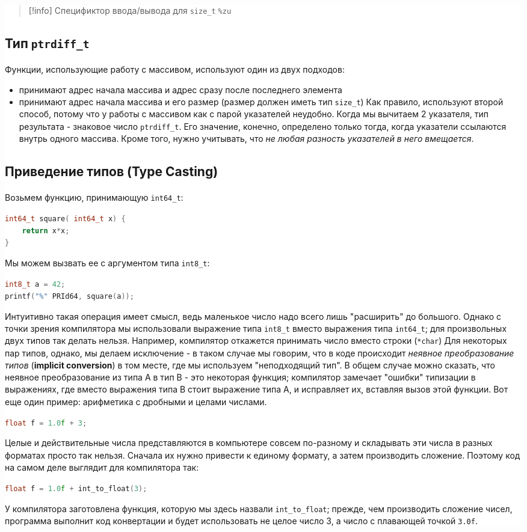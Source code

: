 >[!info] Спецификтор ввода/вывода для `size_t`
>`%zu`


## Тип `ptrdiff_t`

Функции, использующие работу с массивом, используют один из двух подходов:
- принимают адрес начала массива и адрес сразу после последнего элемента
- принимают адрес начала массива и его размер (размер должен иметь тип `size_t`)
Как правило, используют второй способ, потому что у работы с массивом как с парой указателей неудобно.
Когда мы вычитаем 2 указателя, тип результата - знаковое число `ptrdiff_t`. Его значение, конечно, определено только тогда, когда указатели ссылаются внутрь одного массива. Кроме того, нужно учитывать, что *не любая разность указателей в него вмещается*. 


## Приведение типов (Type Casting)

Возьмем функцию, принимающую `int64_t`:
```c
int64_t square( int64_t x) {
	return x*x;
}
```
Мы можем вызвать ее с аргументом типа `int8_t`:
```c
int8_t a = 42;
printf("%" PRId64, square(a));
```

Интуитивно такая операция имеет смысл, ведь маленькое число надо всего лишь "расширить" до большого. Однако с точки зрения компилятора мы использовали выражение типа `int8_t` вместо выражения типа `int64_t`; для произвольных двух типов так делать нельзя. Например, компилятор откажется принимать число вместо строки (`*char`)
Для некоторых пар типов, однако, мы делаем исключение - в таком случае мы говорим, что в коде происходит *неявное преобразование типов* (**implicit conversion**) в том месте, где мы используем "неподходящий тип".
В общем случае можно сказать, что неявное преобразование из типа А в тип В - это некоторая функция; компилятор замечает "ошибки" типизации в выражениях, где вместо выражения типа В стоит выражение типа А, и исправляет их, вставляя вызов этой функции.
Вот еще один пример: арифметика с дробными и целами числами.
```c
float f = 1.0f + 3;
```
Целые и действительные числа представляются в компьютере совсем по-разному и складывать эти числа в разных форматах просто так нельзя. Сначала их нужно привести к единому формату, а затем производить сложение. Поэтому код на самом деле выглядит для компилятора так:
```c
float f = 1.0f + int_to_float(3);
```
У компилятора заготовлена функция, которую мы здесь назвали `int_to_float`; прежде, чем производить сложение чисел, программа выполнит код конвертации и будет использовать не целое число 3, а число с плавающей точкой `3.0f`.
